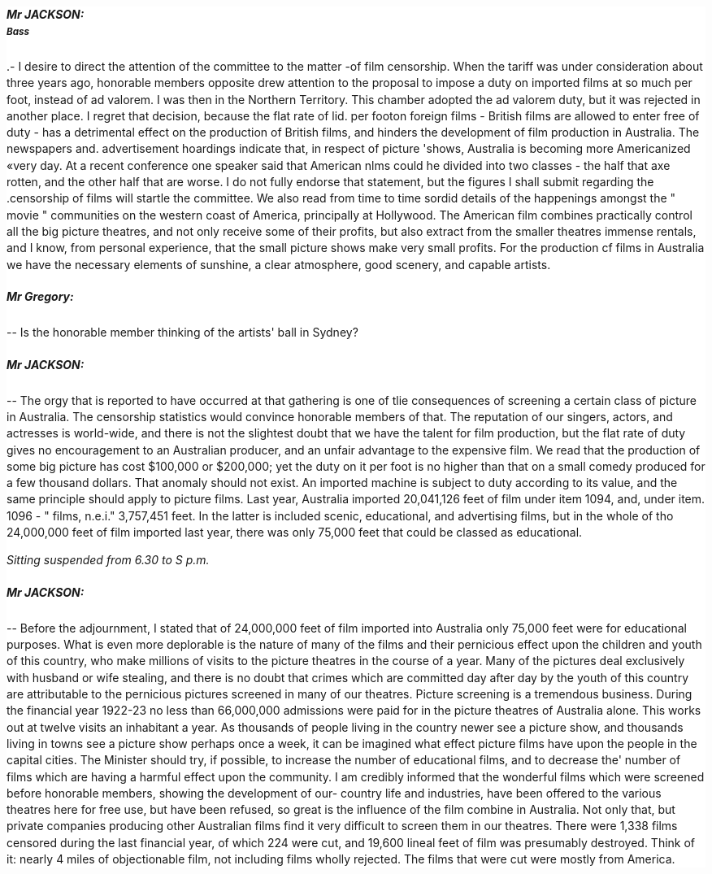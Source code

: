 ##### Mr JACKSON:<br><small class="text-muted">Bass</small>

.- I desire to direct the attention of the committee to the matter -of film censorship. When the tariff was under consideration about three years ago, honorable members opposite drew attention to the proposal to impose a duty on imported films at so much per foot, instead of ad valorem. I was then in the Northern Territory. This chamber adopted the ad valorem duty, but it was rejected in another place. I regret that decision, because the flat rate of lid. per footon foreign films - British films are allowed to enter free of duty - has a detrimental  effect on the production of British films, and hinders the development of film production in Australia. The newspapers and. advertisement hoardings indicate that, in respect of picture 'shows, Australia is becoming more Americanized «very day. At a recent conference one  speaker  said that American nlms could he divided into two classes - the half that  axe rotten, and the other half that are worse. I do not fully endorse that statement, but the figures I shall submit regarding the .censorship of films will startle the committee. We also read from time to time sordid details of the happenings amongst the " movie " communities on the western coast of America, principally at Hollywood. The American film combines practically control all the big picture theatres, and not only receive some of their profits, but also extract from the smaller theatres immense rentals, and I know, from personal experience, that the small picture shows make very small profits. For the production cf films in Australia we have the necessary elements of sunshine, a clear atmosphere, good scenery, and capable artists. 

##### Mr Gregory:

-- Is the honorable member thinking of the artists' ball in Sydney? 

##### Mr JACKSON:

-- The orgy that is reported to have occurred at that gathering is one of tlie consequences of screening a certain class of picture in Australia. The censorship statistics would convince honorable members of that. The reputation of our singers, actors, and actresses is world-wide, and there is not the slightest doubt that we have the talent for film production, but the flat rate of duty  gives  no encouragement to an Australian producer, and an unfair advantage to the expensive film. We read that the production of some big picture has cost $100,000 or $200,000; yet the duty on it per foot is no higher than that on a small comedy produced for a few thousand dollars. That anomaly should not exist. An imported machine is subject to duty according to its value, and the same principle should apply to picture films. Last year, Australia imported 20,041,126 feet of film under item 1094, and, under item. 1096 - " films, n.e.i." 3,757,451 feet. In the latter is included scenic, educational, and advertising films, but in the whole of tho 24,000,000 feet of film imported last year, there was only 75,000 feet that could be classed as educational. 


 *Sitting suspended from 6.30 to S p.m.* 


##### Mr JACKSON:

-- Before the adjournment, I stated that of 24,000,000 feet of film imported into Australia only 75,000 feet were for educational purposes. What is even more deplorable is the nature of many of the films and their pernicious effect upon the children and youth of this country, who make millions of visits to the picture theatres in the course of a year. Many of the pictures deal exclusively with husband or wife stealing, and there is no doubt that crimes which are committed day after day by the youth of this country are attributable to the pernicious pictures screened in many of our theatres. Picture screening is a tremendous business. During the financial year 1922-23 no less than 66,000,000 admissions were paid for in the picture theatres of Australia alone. This works out at twelve visits an inhabitant a year. As thousands of people living in the country newer see a picture show, and thousands living in towns see a picture show perhaps once a week, it can be imagined what effect picture films have upon the people in the capital cities. The Minister should try, if possible, to increase the number of educational films, and to decrease the' number of films which are having a harmful effect upon the community. I am credibly informed that the wonderful films which were screened before honorable members, showing the development of our- country life and industries, have been offered to the various theatres here for free use, but have been refused, so great is the influence of the film combine in Australia. Not only that, but private companies producing other Australian films find it very difficult to screen them in our theatres. There were 1,338 films censored during the last financial year, of which 224 were cut, and 19,600 lineal feet of film was presumably destroyed. Think of it: nearly 4 miles of objectionable film, not including films wholly rejected. The films that were cut were mostly from America. 
